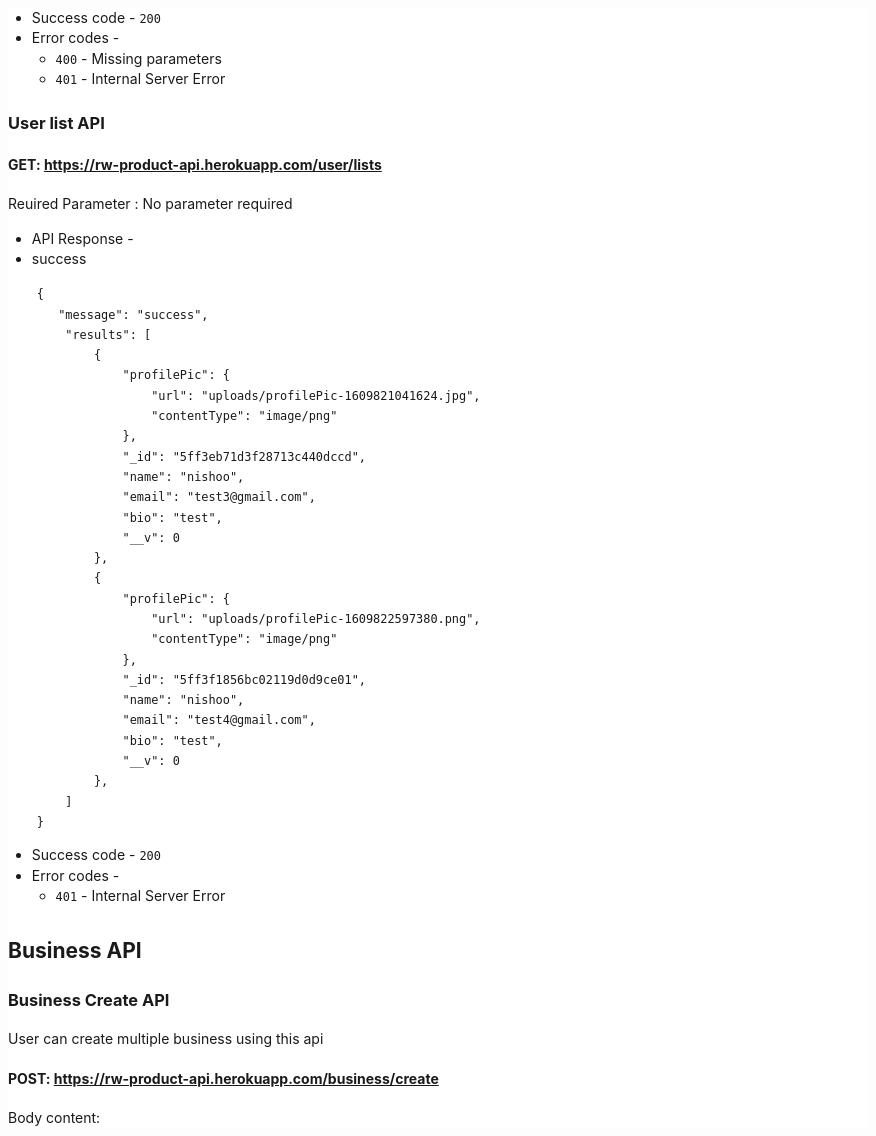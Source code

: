 * Success code - `200`
* Error codes -
    * `400` - Missing parameters
    * `401` - Internal Server Error

### User list API
#### GET:  https://rw-product-api.herokuapp.com/user/lists
Reuired Parameter : No parameter required

* API Response - 
* success

```
    {
       "message": "success",
        "results": [
            {
                "profilePic": {
                    "url": "uploads/profilePic-1609821041624.jpg",
                    "contentType": "image/png"
                },
                "_id": "5ff3eb71d3f28713c440dccd",
                "name": "nishoo",
                "email": "test3@gmail.com",
                "bio": "test",
                "__v": 0
            },
            {
                "profilePic": {
                    "url": "uploads/profilePic-1609822597380.png",
                    "contentType": "image/png"
                },
                "_id": "5ff3f1856bc02119d0d9ce01",
                "name": "nishoo",
                "email": "test4@gmail.com",
                "bio": "test",
                "__v": 0
            },
        ]
    }
```

* Success code - `200`
* Error codes -
    * `401` - Internal Server Error

## Business API
### Business Create API
User can create multiple business using this api
#### POST:  https://rw-product-api.herokuapp.com/business/create
Body content:
